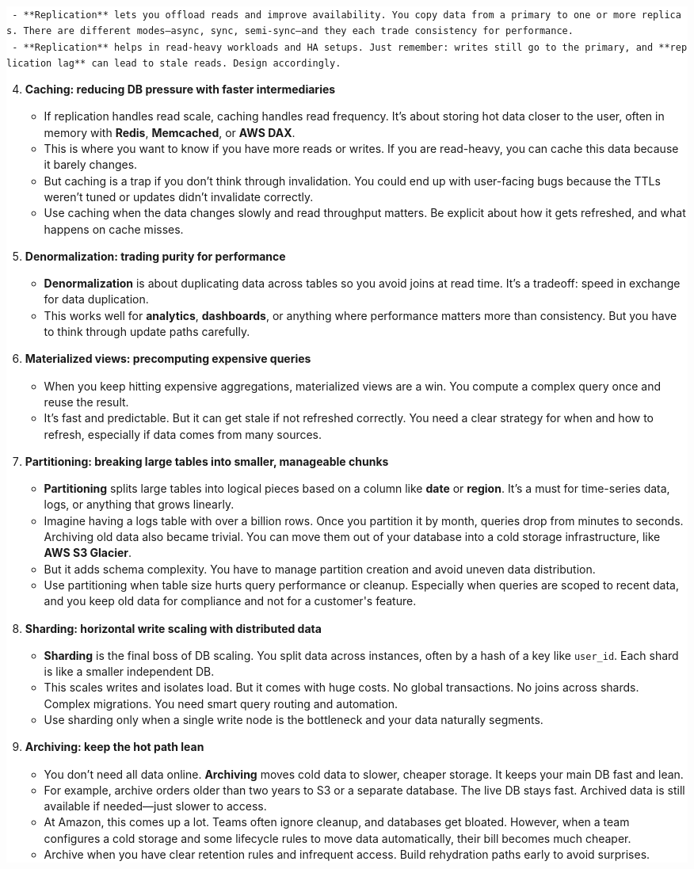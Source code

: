      - **Replication** lets you offload reads and improve availability. You copy data from a primary to one or more replicas. There are different modes—async, sync, semi-sync—and they each trade consistency for performance.
     - **Replication** helps in read-heavy workloads and HA setups. Just remember: writes still go to the primary, and **replication lag** can lead to stale reads. Design accordingly.

  4. **Caching: reducing DB pressure with faster intermediaries**

     - If replication handles read scale, caching handles read frequency. It’s about storing hot data closer to the user, often in memory with **Redis**, **Memcached**, or **AWS DAX**.
     - This is where you want to know if you have more reads or writes. If you are read-heavy, you can cache this data because it barely changes.
     - But caching is a trap if you don’t think through invalidation. You could end up with user-facing bugs because the TTLs weren’t tuned or updates didn’t invalidate correctly.
     - Use caching when the data changes slowly and read throughput matters. Be explicit about how it gets refreshed, and what happens on cache misses.

  5. **Denormalization: trading purity for performance**

     - **Denormalization** is about duplicating data across tables so you avoid joins at read time. It’s a tradeoff: speed in exchange for data duplication.
     - This works well for **analytics**, **dashboards**, or anything where performance matters more than consistency. But you have to think through update paths carefully.

  6. **Materialized views: precomputing expensive queries**

     - When you keep hitting expensive aggregations, materialized views are a win. You compute a complex query once and reuse the result.
     - It’s fast and predictable. But it can get stale if not refreshed correctly. You need a clear strategy for when and how to refresh, especially if data comes from many sources.

  7. **Partitioning: breaking large tables into smaller, manageable chunks**

     - **Partitioning** splits large tables into logical pieces based on a column like **date** or **region**. It’s a must for time-series data, logs, or anything that grows linearly.
     - Imagine having a logs table with over a billion rows. Once you partition it by month, queries drop from minutes to seconds. Archiving old data also became trivial. You can move them out of your database into a cold storage infrastructure, like **AWS S3 Glacier**.
     - But it adds schema complexity. You have to manage partition creation and avoid uneven data distribution.
     - Use partitioning when table size hurts query performance or cleanup. Especially when queries are scoped to recent data, and you keep old data for compliance and not for a customer's feature.

  8. **Sharding: horizontal write scaling with distributed data**

     - **Sharding** is the final boss of DB scaling. You split data across instances, often by a hash of a key like `user_id`. Each shard is like a smaller independent DB.
     - This scales writes and isolates load. But it comes with huge costs. No global transactions. No joins across shards. Complex migrations. You need smart query routing and automation.
     - Use sharding only when a single write node is the bottleneck and your data naturally segments.

  9. **Archiving: keep the hot path lean**

     - You don’t need all data online. **Archiving** moves cold data to slower, cheaper storage. It keeps your main DB fast and lean.
     - For example, archive orders older than two years to S3 or a separate database. The live DB stays fast. Archived data is still available if needed—just slower to access.
     - At Amazon, this comes up a lot. Teams often ignore cleanup, and databases get bloated. However, when a team configures a cold storage and some lifecycle rules to move data automatically, their bill becomes much cheaper.
     - Archive when you have clear retention rules and infrequent access. Build rehydration paths early to avoid surprises.
